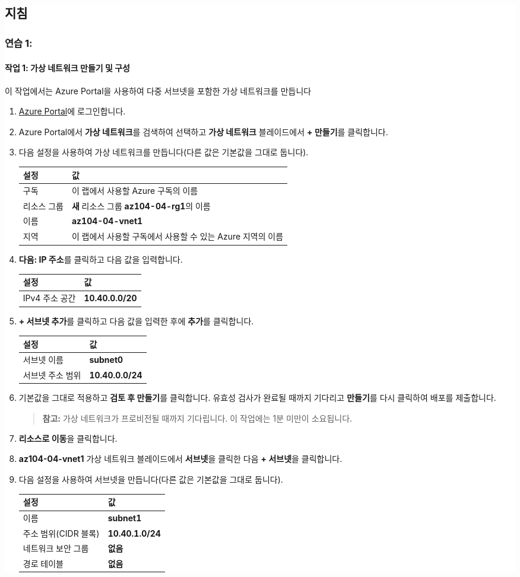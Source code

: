 ## 지침

### 연습 1:

#### 작업 1: 가상 네트워크 만들기 및 구성

이 작업에서는 Azure Portal을 사용하여 다중 서브넷을 포함한 가상 네트워크를 만듭니다

1. [Azure Portal](https://portal.azure.com)에 로그인합니다.

1. Azure Portal에서 **가상 네트워크**를 검색하여 선택하고 **가상 네트워크** 블레이드에서 **+ 만들기**를 클릭합니다.

1. 다음 설정을 사용하여 가상 네트워크를 만듭니다(다른 값은 기본값을 그대로 둡니다).

    | 설정 | 값 |
    | --- | --- |
    | 구독 | 이 랩에서 사용할 Azure 구독의 이름 |
    | 리소스 그룹 | **새** 리소스 그룹 **az104-04-rg1**의 이름 |
    | 이름 | **az104-04-vnet1** |
    | 지역 | 이 랩에서 사용할 구독에서 사용할 수 있는 Azure 지역의 이름 |

1. **다음: IP 주소**를 클릭하고 다음 값을 입력합니다.

    | 설정 | 값 |
    | --- | --- |
    | IPv4 주소 공간 | **10.40.0.0/20** |

1. **+ 서브넷 추가**를 클릭하고 다음 값을 입력한 후에 **추가**를 클릭합니다.

    | 설정 | 값 |
    | --- | --- |
    | 서브넷 이름 | **subnet0** |
    | 서브넷 주소 범위 | **10.40.0.0/24** |

1. 기본값을 그대로 적용하고 **검토 후 만들기**를 클릭합니다. 유효성 검사가 완료될 때까지 기다리고 **만들기**를 다시 클릭하여 배포를 제출합니다.

    >**참고:** 가상 네트워크가 프로비전될 때까지 기다립니다. 이 작업에는 1분 미만이 소요됩니다.

1. **리소스로 이동**을 클릭합니다.

1. **az104-04-vnet1** 가상 네트워크 블레이드에서 **서브넷**을 클릭한 다음 **+ 서브넷**을 클릭합니다.

1. 다음 설정을 사용하여 서브넷을 만듭니다(다른 값은 기본값을 그대로 둡니다).

    | 설정 | 값 |
    | --- | --- |
    | 이름 | **subnet1** |
    | 주소 범위(CIDR 블록) | **10.40.1.0/24** |
    | 네트워크 보안 그룹 | **없음** |
    | 경로 테이블 | **없음** |
